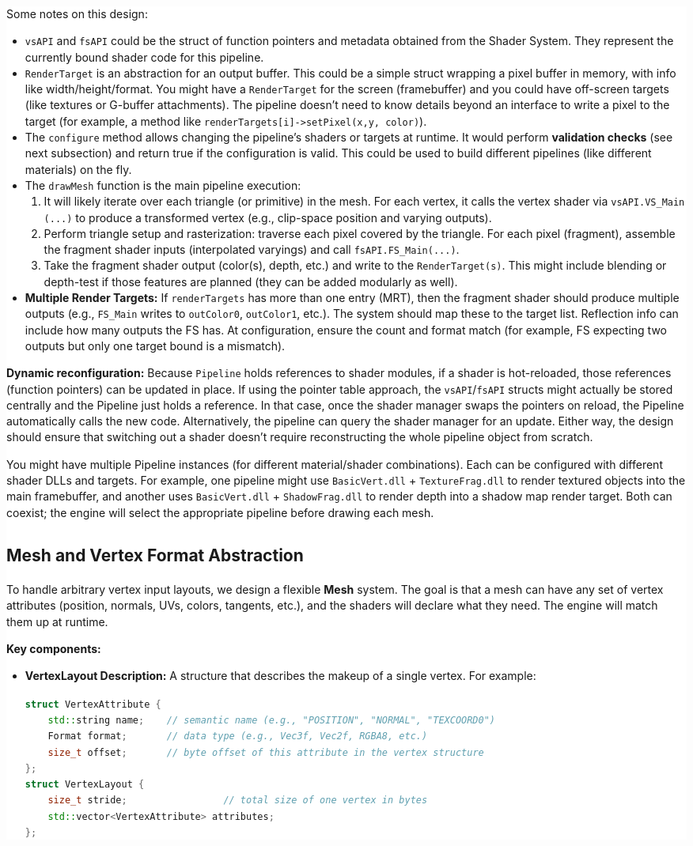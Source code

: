 Some notes on this design:

- `vsAPI` and `fsAPI` could be the struct of function pointers and metadata obtained from the Shader System. They represent the currently bound shader code for this pipeline.
- `RenderTarget` is an abstraction for an output buffer. This could be a simple struct wrapping a pixel buffer in memory, with info like width/height/format. You might have a `RenderTarget` for the screen (framebuffer) and you could have off-screen targets (like textures or G-buffer attachments). The pipeline doesn’t need to know details beyond an interface to write a pixel to the target (for example, a method like `renderTargets[i]->setPixel(x,y, color)`).
- The `configure` method allows changing the pipeline’s shaders or targets at runtime. It would perform **validation checks** (see next subsection) and return true if the configuration is valid. This could be used to build different pipelines (like different materials) on the fly.
- The `drawMesh` function is the main pipeline execution:
  1. It will likely iterate over each triangle (or primitive) in the mesh. For each vertex, it calls the vertex shader via `vsAPI.VS_Main(...)` to produce a transformed vertex (e.g., clip-space position and varying outputs).
  2. Perform triangle setup and rasterization: traverse each pixel covered by the triangle. For each pixel (fragment), assemble the fragment shader inputs (interpolated varyings) and call `fsAPI.FS_Main(...)`.
  3. Take the fragment shader output (color(s), depth, etc.) and write to the `RenderTarget(s)`. This might include blending or depth-test if those features are planned (they can be added modularly as well).
- **Multiple Render Targets:** If `renderTargets` has more than one entry (MRT), then the fragment shader should produce multiple outputs (e.g., `FS_Main` writes to `outColor0`, `outColor1`, etc.). The system should map these to the target list. Reflection info can include how many outputs the FS has. At configuration, ensure the count and format match (for example, FS expecting two outputs but only one target bound is a mismatch).

**Dynamic reconfiguration:** Because `Pipeline` holds references to shader modules, if a shader is hot-reloaded, those references (function pointers) can be updated in place. If using the pointer table approach, the `vsAPI`/`fsAPI` structs might actually be stored centrally and the Pipeline just holds a reference. In that case, once the shader manager swaps the pointers on reload, the Pipeline automatically calls the new code. Alternatively, the pipeline can query the shader manager for an update. Either way, the design should ensure that switching out a shader doesn’t require reconstructing the whole pipeline object from scratch. 

You might have multiple Pipeline instances (for different material/shader combinations). Each can be configured with different shader DLLs and targets. For example, one pipeline might use `BasicVert.dll` + `TextureFrag.dll` to render textured objects into the main framebuffer, and another uses `BasicVert.dll` + `ShadowFrag.dll` to render depth into a shadow map render target. Both can coexist; the engine will select the appropriate pipeline before drawing each mesh.

## Mesh and Vertex Format Abstraction

To handle arbitrary vertex input layouts, we design a flexible **Mesh** system. The goal is that a mesh can have any set of vertex attributes (position, normals, UVs, colors, tangents, etc.), and the shaders will declare what they need. The engine will match them up at runtime.

**Key components:**

- **VertexLayout Description:** A structure that describes the makeup of a single vertex. For example:

  ```cpp
  struct VertexAttribute {
      std::string name;    // semantic name (e.g., "POSITION", "NORMAL", "TEXCOORD0")
      Format format;       // data type (e.g., Vec3f, Vec2f, RGBA8, etc.)
      size_t offset;       // byte offset of this attribute in the vertex structure
  };
  struct VertexLayout {
      size_t stride;                 // total size of one vertex in bytes
      std::vector<VertexAttribute> attributes;
  };
  ```
